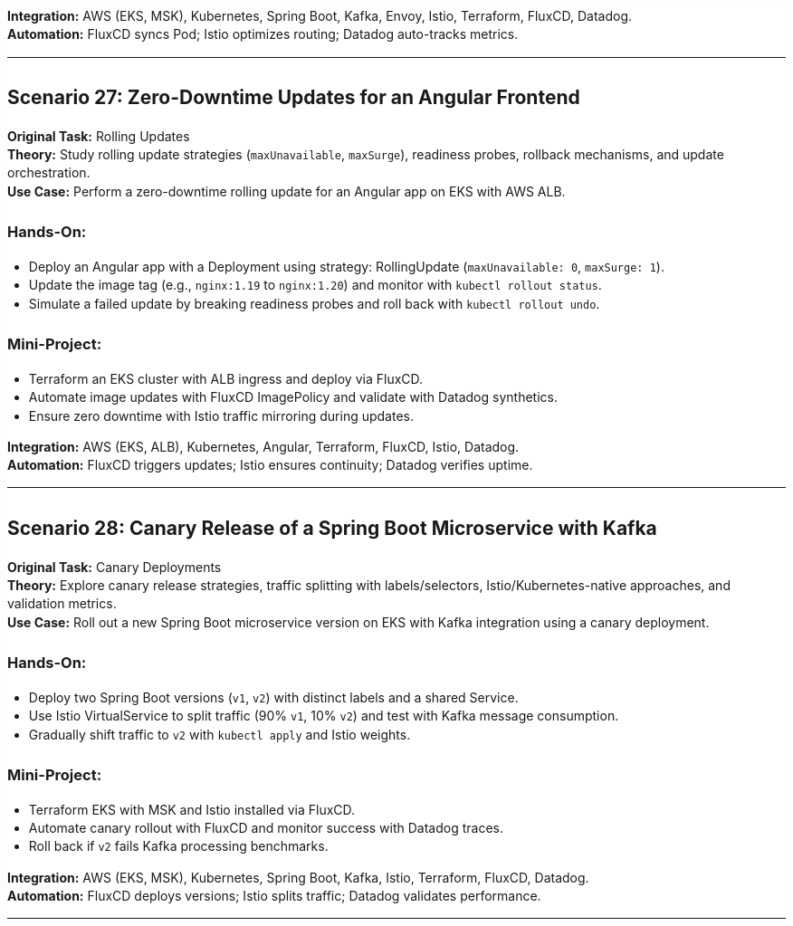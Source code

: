 **Integration:** AWS (EKS, MSK), Kubernetes, Spring Boot, Kafka, Envoy, Istio, Terraform, FluxCD, Datadog.  
**Automation:** FluxCD syncs Pod; Istio optimizes routing; Datadog auto-tracks metrics.  

---

## Scenario 27: Zero-Downtime Updates for an Angular Frontend
**Original Task:** Rolling Updates  
**Theory:** Study rolling update strategies (`maxUnavailable`, `maxSurge`), readiness probes, rollback mechanisms, and update orchestration.  
**Use Case:** Perform a zero-downtime rolling update for an Angular app on EKS with AWS ALB.  

### Hands-On:
- Deploy an Angular app with a Deployment using strategy: RollingUpdate (`maxUnavailable: 0`, `maxSurge: 1`).
- Update the image tag (e.g., `nginx:1.19` to `nginx:1.20`) and monitor with `kubectl rollout status`.
- Simulate a failed update by breaking readiness probes and roll back with `kubectl rollout undo`.

### Mini-Project:
- Terraform an EKS cluster with ALB ingress and deploy via FluxCD.
- Automate image updates with FluxCD ImagePolicy and validate with Datadog synthetics.
- Ensure zero downtime with Istio traffic mirroring during updates.

**Integration:** AWS (EKS, ALB), Kubernetes, Angular, Terraform, FluxCD, Istio, Datadog.  
**Automation:** FluxCD triggers updates; Istio ensures continuity; Datadog verifies uptime.  

---

## Scenario 28: Canary Release of a Spring Boot Microservice with Kafka
**Original Task:** Canary Deployments  
**Theory:** Explore canary release strategies, traffic splitting with labels/selectors, Istio/Kubernetes-native approaches, and validation metrics.  
**Use Case:** Roll out a new Spring Boot microservice version on EKS with Kafka integration using a canary deployment.  

### Hands-On:
- Deploy two Spring Boot versions (`v1`, `v2`) with distinct labels and a shared Service.
- Use Istio VirtualService to split traffic (90% `v1`, 10% `v2`) and test with Kafka message consumption.
- Gradually shift traffic to `v2` with `kubectl apply` and Istio weights.

### Mini-Project:
- Terraform EKS with MSK and Istio installed via FluxCD.
- Automate canary rollout with FluxCD and monitor success with Datadog traces.
- Roll back if `v2` fails Kafka processing benchmarks.

**Integration:** AWS (EKS, MSK), Kubernetes, Spring Boot, Kafka, Istio, Terraform, FluxCD, Datadog.  
**Automation:** FluxCD deploys versions; Istio splits traffic; Datadog validates performance.  

---